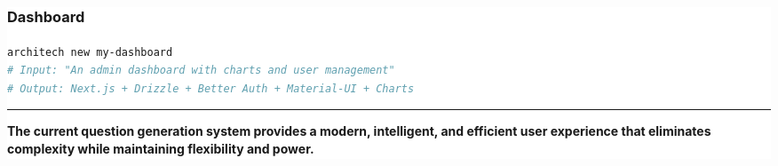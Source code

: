 ### **Dashboard**
```bash
architech new my-dashboard
# Input: "An admin dashboard with charts and user management"
# Output: Next.js + Drizzle + Better Auth + Material-UI + Charts
```

---

**The current question generation system provides a modern, intelligent, and efficient user experience that eliminates complexity while maintaining flexibility and power.** 